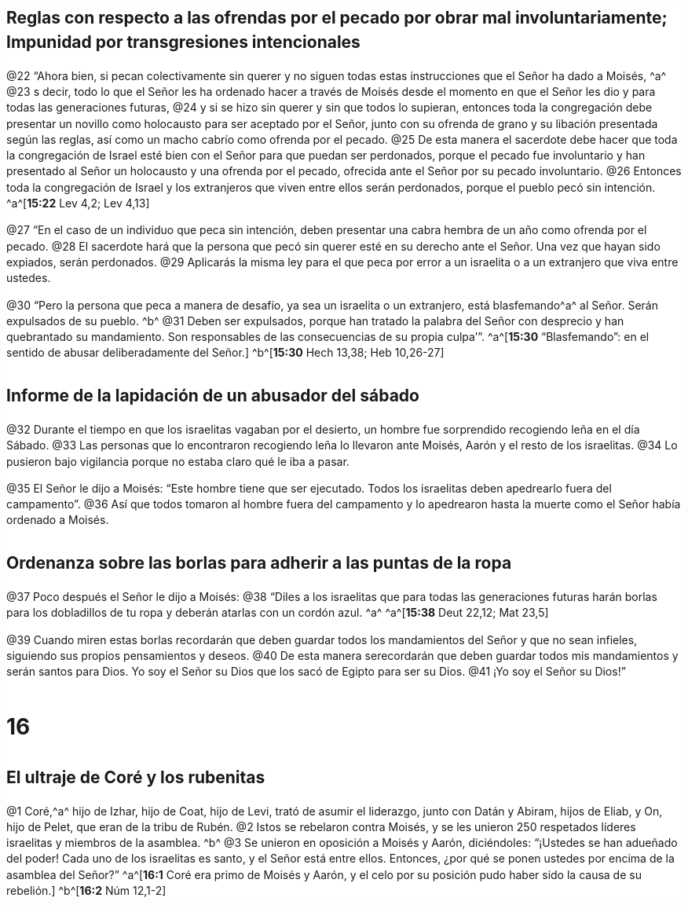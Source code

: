 ## Reglas con respecto a las ofrendas por el pecado por obrar mal involuntariamente; Impunidad por transgresiones intencionales
@22 “Ahora bien, si pecan colectivamente sin querer y no siguen todas estas instrucciones que el Señor ha dado a Moisés, ^a^ @23 s decir, todo lo que el Señor les ha ordenado hacer a través de Moisés desde el momento en que el Señor les dio y para todas las generaciones futuras, @24 y si se hizo sin querer y sin que todos lo supieran, entonces toda la congregación debe presentar un novillo como holocausto para ser aceptado por el Señor, junto con su ofrenda de grano y su libación presentada según las reglas, así como un macho cabrío como ofrenda por el pecado. @25 De esta manera el sacerdote debe hacer que toda la congregación de Israel esté bien con el Señor para que puedan ser perdonados, porque el pecado fue involuntario y han presentado al Señor un holocausto y una ofrenda por el pecado, ofrecida ante el Señor por su pecado involuntario. @26 Entonces toda la congregación de Israel y los extranjeros que viven entre ellos serán perdonados, porque el pueblo pecó sin intención. 
^a^[**15:22** Lev 4,2; Lev 4,13]

@27 “En el caso de un individuo que peca sin intención, deben presentar una cabra hembra de un año como ofrenda por el pecado. @28 El sacerdote hará que la persona que pecó sin querer esté en su derecho ante el Señor. Una vez que hayan sido expiados, serán perdonados. @29 Aplicarás la misma ley para el que peca por error a un israelita o a un extranjero que viva entre ustedes. 

@30 “Pero la persona que peca a manera de desafío, ya sea un israelita o un extranjero, está blasfemando^a^ al Señor. Serán expulsados de su pueblo. ^b^ @31 Deben ser expulsados, porque han tratado la palabra del Señor con desprecio y han quebrantado su mandamiento. Son responsables de las consecuencias de su propia culpa’”. 
^a^[**15:30** “Blasfemando”: en el sentido de abusar deliberadamente del Señor.] ^b^[**15:30** Hech 13,38; Heb 10,26-27]

## Informe de la lapidación de un abusador del sábado
@32 Durante el tiempo en que los israelitas vagaban por el desierto, un hombre fue sorprendido recogiendo leña en el día Sábado. @33 Las personas que lo encontraron recogiendo leña lo llevaron ante Moisés, Aarón y el resto de los israelitas. @34 Lo pusieron bajo vigilancia porque no estaba claro qué le iba a pasar. 

@35 El Señor le dijo a Moisés: “Este hombre tiene que ser ejecutado. Todos los israelitas deben apedrearlo fuera del campamento”. @36 Así que todos tomaron al hombre fuera del campamento y lo apedrearon hasta la muerte como el Señor había ordenado a Moisés. 

## Ordenanza sobre las borlas para adherir a las puntas de la ropa
@37 Poco después el Señor le dijo a Moisés: @38 “Diles a los israelitas que para todas las generaciones futuras harán borlas para los dobladillos de tu ropa y deberán atarlas con un cordón azul. ^a^ 
^a^[**15:38** Deut 22,12; Mat 23,5]

@39 Cuando miren estas borlas recordarán que deben guardar todos los mandamientos del Señor y que no sean infieles, siguiendo sus propios pensamientos y deseos. @40 De esta manera serecordarán que deben guardar todos mis mandamientos y serán santos para Dios. Yo soy el Señor su Dios que los sacó de Egipto para ser su Dios. @41 ¡Yo soy el Señor su Dios!” 

# 16 
## El ultraje de Coré y los rubenitas
@1 Coré,^a^ hijo de Izhar, hijo de Coat, hijo de Levi, trató de asumir el liderazgo, junto con Datán y Abiram, hijos de Eliab, y On, hijo de Pelet, que eran de la tribu de Rubén. @2 Istos se rebelaron contra Moisés, y se les unieron 250 respetados líderes israelitas y miembros de la asamblea. ^b^ @3 Se unieron en oposición a Moisés y Aarón, diciéndoles: “¡Ustedes se han adueñado del poder! Cada uno de los israelitas es santo, y el Señor está entre ellos. Entonces, ¿por qué se ponen ustedes por encima de la asamblea del Señor?” 
^a^[**16:1** Coré era primo de Moisés y Aarón, y el celo por su posición pudo haber sido la causa de su rebelión.] ^b^[**16:2** Núm 12,1-2]
